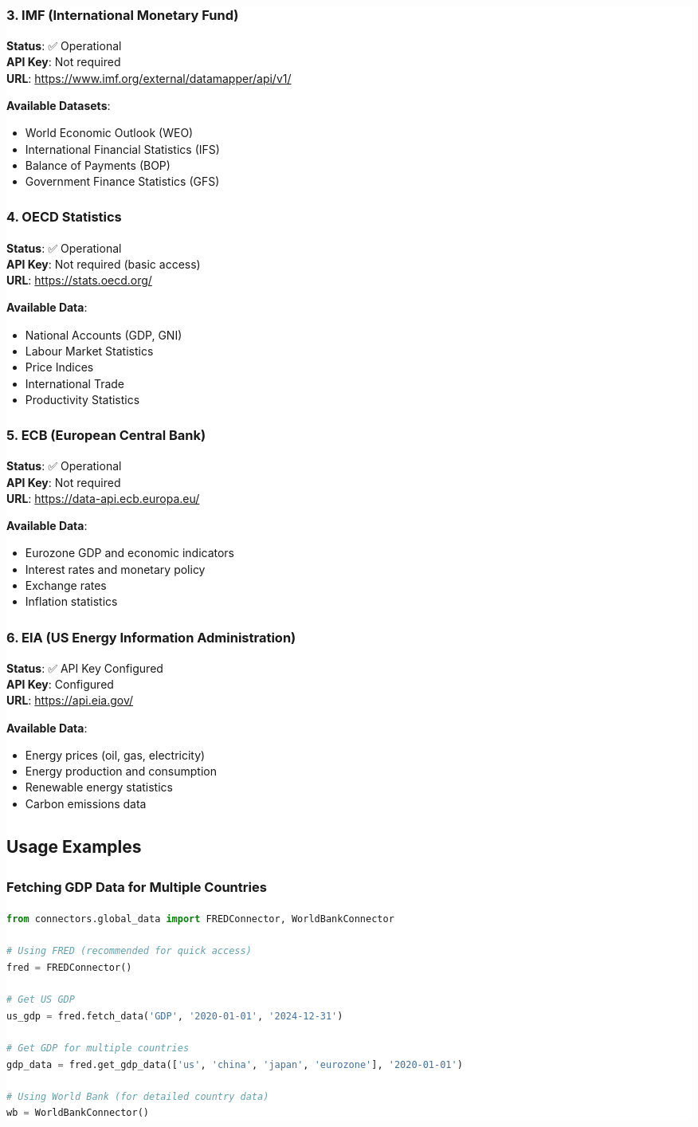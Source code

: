 ### 3. IMF (International Monetary Fund)
**Status**: ✅ Operational  
**API Key**: Not required  
**URL**: https://www.imf.org/external/datamapper/api/v1/

**Available Datasets**:
- World Economic Outlook (WEO)
- International Financial Statistics (IFS)
- Balance of Payments (BOP)
- Government Finance Statistics (GFS)

### 4. OECD Statistics
**Status**: ✅ Operational  
**API Key**: Not required (basic access)  
**URL**: https://stats.oecd.org/

**Available Data**:
- National Accounts (GDP, GNI)
- Labour Market Statistics
- Price Indices
- International Trade
- Productivity Statistics

### 5. ECB (European Central Bank)
**Status**: ✅ Operational  
**API Key**: Not required  
**URL**: https://data-api.ecb.europa.eu/

**Available Data**:
- Eurozone GDP and economic indicators
- Interest rates and monetary policy
- Exchange rates
- Inflation statistics

### 6. EIA (US Energy Information Administration)
**Status**: ✅ API Key Configured  
**API Key**: Configured  
**URL**: https://api.eia.gov/

**Available Data**:
- Energy prices (oil, gas, electricity)
- Energy production and consumption
- Renewable energy statistics
- Carbon emissions data

## Usage Examples

### Fetching GDP Data for Multiple Countries

```python
from connectors.global_data import FREDConnector, WorldBankConnector

# Using FRED (recommended for quick access)
fred = FREDConnector()

# Get US GDP
us_gdp = fred.fetch_data('GDP', '2020-01-01', '2024-12-31')

# Get GDP for multiple countries
gdp_data = fred.get_gdp_data(['us', 'china', 'japan', 'eurozone'], '2020-01-01')

# Using World Bank (for detailed country data)
wb = WorldBankConnector()

```